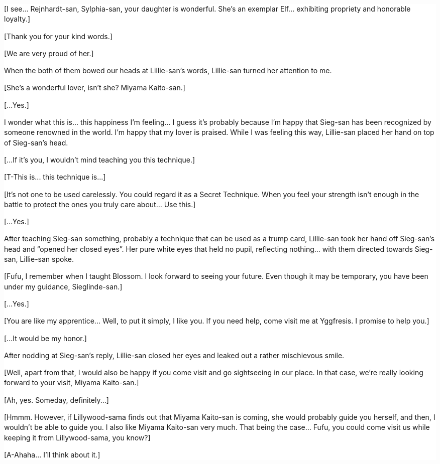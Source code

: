 [I see... Rejnhardt-san, Sylphia-san, your daughter is wonderful. She’s an
exemplar Elf... exhibiting propriety and honorable loyalty.]

[Thank you for your kind words.]

[We are very proud of her.]

When the both of them bowed our heads at Lillie-san’s words, Lillie-san turned
her attention to me.

[She’s a wonderful lover, isn’t she? Miyama Kaito-san.]

[...Yes.]

I wonder what this is... this happiness I’m feeling... I guess it’s probably
because I’m happy that Sieg-san has been recognized by someone renowned in the
world. I’m happy that my lover is praised. While I was feeling this way,
Lillie-san placed her hand on top of Sieg-san’s head.

[...If it’s you, I wouldn’t mind teaching you this technique.]

[T-This is... this technique is...]

[It’s not one to be used carelessly. You could regard it as a Secret Technique.
When you feel your strength isn’t enough in the battle to protect the ones you
truly care about... Use this.]

[...Yes.]

After teaching Sieg-san something, probably a technique that can be used as a
trump card, Lillie-san took her hand off Sieg-san’s head and “opened her closed
eyes”. Her pure white eyes that held no pupil, reflecting nothing... with them
directed towards Sieg-san, Lillie-san spoke.

[Fufu, I remember when I taught Blossom. I look forward to seeing your future.
Even though it may be temporary, you have been under my guidance,
Sieglinde-san.]

[...Yes.]

[You are like my apprentice... Well, to put it simply, I like you. If you need
help, come visit me at Yggfresis. I promise to help you.]

[...It would be my honor.]

After nodding at Sieg-san’s reply, Lillie-san closed her eyes and leaked out a
rather mischievous smile.

[Well, apart from that, I would also be happy if you come visit and go
sightseeing in our place. In that case, we’re really looking forward to your
visit, Miyama Kaito-san.]

[Ah, yes. Someday, definitely...]

[Hmmm. However, if Lillywood-sama finds out that Miyama Kaito-san is coming, she
would probably guide you herself, and then, I wouldn’t be able to guide you. I
also like Miyama Kaito-san very much. That being the case... Fufu, you could
come visit us while keeping it from Lillywood-sama, you know?]

[A-Ahaha... I’ll think about it.]
